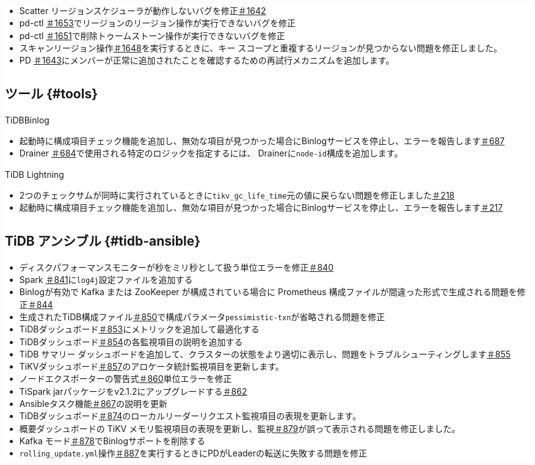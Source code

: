-   Scatter リージョンスケジューラが動作しないバグを修正[＃1642](https://github.com/pingcap/pd/pull/1642)
-   pd-ctl [＃1653](https://github.com/pingcap/pd/pull/1653)でリージョンのリージョン操作が実行できないバグを修正
-   pd-ctl [＃1651](https://github.com/pingcap/pd/pull/1651)で削除トゥームストーン操作が実行できないバグを修正
-   スキャンリージョン操作[＃1648](https://github.com/pingcap/pd/pull/1648)を実行するときに、キー スコープと重複するリージョンが見つからない問題を修正しました。
-   PD [＃1643](https://github.com/pingcap/pd/pull/1643)にメンバーが正常に追加されたことを確認するための再試行メカニズムを追加します。

## ツール {#tools}

TiDBBinlog

-   起動時に構成項目チェック機能を追加し、無効な項目が見つかった場合にBinlogサービスを停止し、エラーを報告します[＃687](https://github.com/pingcap/tidb-binlog/pull/687)
-   Drainer [＃684](https://github.com/pingcap/tidb-binlog/pull/684)で使用される特定のロジックを指定するには、 Drainerに`node-id`構成を追加します。

TiDB Lightning

-   2つのチェックサムが同時に実行されているときに`tikv_gc_life_time`元の値に戻らない問題を修正しました[＃218](https://github.com/pingcap/tidb-lightning/pull/218)
-   起動時に構成項目チェック機能を追加し、無効な項目が見つかった場合にBinlogサービスを停止し、エラーを報告します[＃217](https://github.com/pingcap/tidb-lightning/pull/217)

## TiDB アンシブル {#tidb-ansible}

-   ディスクパフォ​​ーマンスモニターが秒をミリ秒として扱う単位エラーを修正[＃840](https://github.com/pingcap/tidb-ansible/pull/840)
-   Spark [＃841](https://github.com/pingcap/tidb-ansible/pull/841)に`log4j`設定ファイルを追加する
-   Binlogが有効で Kafka または ZooKeeper が構成されている場合に Prometheus 構成ファイルが間違った形式で生成される問題を修正[＃844](https://github.com/pingcap/tidb-ansible/pull/844)
-   生成されたTiDB構成ファイル[＃850](https://github.com/pingcap/tidb-ansible/pull/850)で構成パラメータ`pessimistic-txn`が省略される問題を修正
-   TiDBダッシュボード[＃853](https://github.com/pingcap/tidb-ansible/pull/853)にメトリックを追加して最適化する
-   TiDBダッシュボード[＃854](https://github.com/pingcap/tidb-ansible/pull/854)の各監視項目の説明を追加する
-   TiDB サマリー ダッシュボードを追加して、クラスターの状態をより適切に表示し、問題をトラブルシューティングします[＃855](https://github.com/pingcap/tidb-ansible/pull/855)
-   TiKVダッシュボード[＃857](https://github.com/pingcap/tidb-ansible/pull/857)のアロケータ統計監視項目を更新します。
-   ノードエクスポーターの警告式[＃860](https://github.com/pingcap/tidb-ansible/pull/860)単位エラーを修正
-   TiSpark jarパッケージをv2.1.2にアップグレードする[＃862](https://github.com/pingcap/tidb-ansible/pull/862)
-   Ansibleタスク機能[＃867](https://github.com/pingcap/tidb-ansible/pull/867)の説明を更新
-   TiDBダッシュボード[＃874](https://github.com/pingcap/tidb-ansible/pull/874)のローカルリーダーリクエスト監視項目の表現を更新します。
-   概要ダッシュボードの TiKV メモリ監視項目の表現を更新し、監視[＃879](https://github.com/pingcap/tidb-ansible/pull/879)が誤って表示される問題を修正しました。
-   Kafka モード[＃878](https://github.com/pingcap/tidb-ansible/pull/878)でBinlogサポートを削除する
-   `rolling_update.yml`操作[＃887](https://github.com/pingcap/tidb-ansible/pull/887)を実行するときにPDがLeaderの転送に失敗する問題を修正
